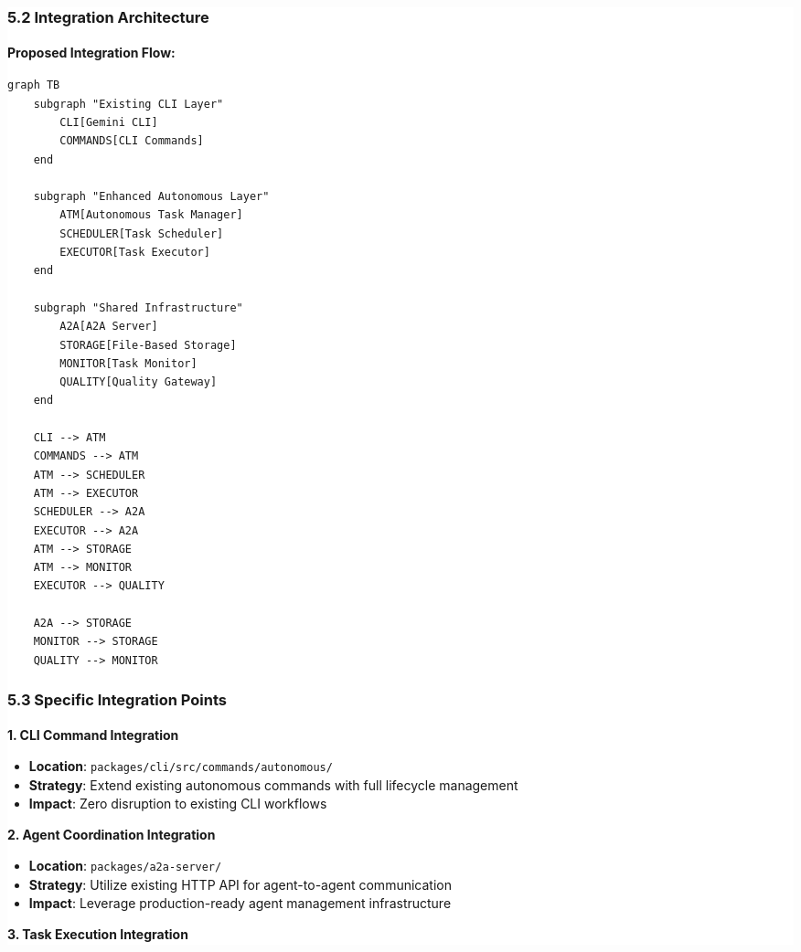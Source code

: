 ### 5.2 Integration Architecture

**Proposed Integration Flow:**

```mermaid
graph TB
    subgraph "Existing CLI Layer"
        CLI[Gemini CLI]
        COMMANDS[CLI Commands]
    end

    subgraph "Enhanced Autonomous Layer"
        ATM[Autonomous Task Manager]
        SCHEDULER[Task Scheduler]
        EXECUTOR[Task Executor]
    end

    subgraph "Shared Infrastructure"
        A2A[A2A Server]
        STORAGE[File-Based Storage]
        MONITOR[Task Monitor]
        QUALITY[Quality Gateway]
    end

    CLI --> ATM
    COMMANDS --> ATM
    ATM --> SCHEDULER
    ATM --> EXECUTOR
    SCHEDULER --> A2A
    EXECUTOR --> A2A
    ATM --> STORAGE
    ATM --> MONITOR
    EXECUTOR --> QUALITY

    A2A --> STORAGE
    MONITOR --> STORAGE
    QUALITY --> MONITOR
```

### 5.3 Specific Integration Points

**1. CLI Command Integration**

- **Location**: `packages/cli/src/commands/autonomous/`
- **Strategy**: Extend existing autonomous commands with full lifecycle management
- **Impact**: Zero disruption to existing CLI workflows

**2. Agent Coordination Integration**

- **Location**: `packages/a2a-server/`
- **Strategy**: Utilize existing HTTP API for agent-to-agent communication
- **Impact**: Leverage production-ready agent management infrastructure

**3. Task Execution Integration**
